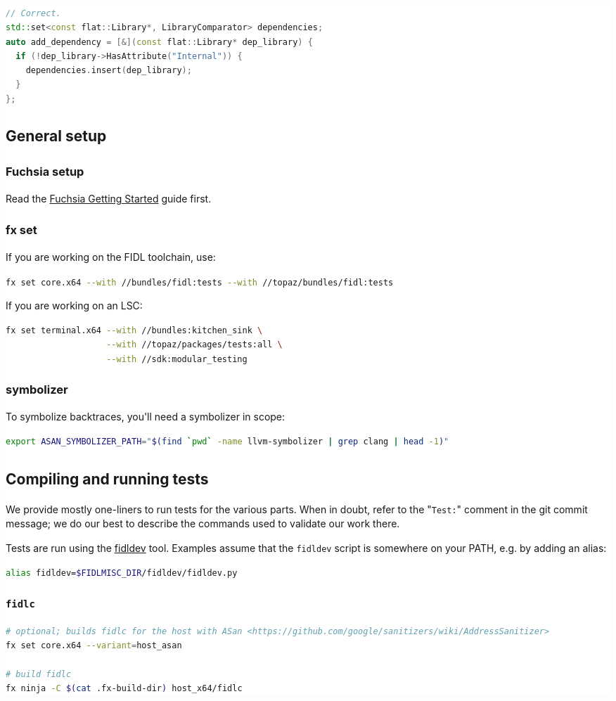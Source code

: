 ```cpp
// Correct.
std::set<const flat::Library*, LibraryComparator> dependencies;
auto add_dependency = [&](const flat::Library* dep_library) {
  if (!dep_library->HasAttribute("Internal")) {
    dependencies.insert(dep_library);
  }
};
```

## General setup

### Fuchsia setup

Read the [Fuchsia Getting Started][getting_started] guide first.

### fx set

If you are working on the FIDL toolchain, use:

```sh
fx set core.x64 --with //bundles/fidl:tests --with //topaz/bundles/fidl:tests
```

If you are working on an LSC:

```sh
fx set terminal.x64 --with //bundles:kitchen_sink \
                    --with //topaz/packages/tests:all \
                    --with //sdk:modular_testing
```

### symbolizer

To symbolize backtraces, you'll need a symbolizer in scope:

```sh
export ASAN_SYMBOLIZER_PATH="$(find `pwd` -name llvm-symbolizer | grep clang | head -1)"
```

## Compiling and running tests

We provide mostly one-liners to run tests for the various parts.
When in doubt, refer to the "`Test:`" comment in the git commit message;
we do our best to describe the commands used to validate our work there.

Tests are run using the [fidldev][fidldev] tool. Examples assume that the
`fidldev` script is somewhere on your PATH, e.g. by adding an alias:

```sh
alias fidldev=$FIDLMISC_DIR/fidldev/fidldev.py
```

### `fidlc`

```sh
# optional; builds fidlc for the host with ASan <https://github.com/google/sanitizers/wiki/AddressSanitizer>
fx set core.x64 --variant=host_asan

# build fidlc
fx ninja -C $(cat .fx-build-dir) host_x64/fidlc
```


[abi-api-compat]: /docs/development/languages/fidl/guides/abi-api-compat.md
[fidl-readme]: /docs/development/languages/fidl
[cpp-style]: /docs/development/languages/c-cpp/cpp-style.md
[fidlc-source]: /tools/fidl/fidlc/
[fidlc-coding-tables-tests]: /src/lib/fidl/c/coding_tables_tests/
[fidl-simple]: /src/lib/fidl/c/simple_tests/
[fidlc-compiler-tests]: /zircon/system/utest/fidl-compiler/
[walker-tests]: /src/lib/fidl/c/walker_tests/
[jsonir]: /docs/reference/fidl/language/json-ir.md
[getting_started]: /docs/get-started/README.md
[compat_readme]: /src/tests/fidl/compatibility/README.md
[go-test-flags]: https://golang.org/cmd/go/#hdr-Testing_flags
[fidl-misc]: https://fuchsia.googlesource.com/fidl-misc
[fidldev]: https://fuchsia.googlesource.com/fidl-misc/+/HEAD/fidldev
[FTP-042]: /docs/contribute/governance/fidl/ftp/ftp-042.md
[pagination]: /docs/development/languages/fidl/guides/max-out-pagination.md
[/tools/fidl/fidlc/lib/c_generator.cc]: /tools/fidl/fidlc/lib/c_generator.cc
[/tools/fidl/fidlc/lib/tables_generator.cc]: /tools/fidl/fidlc/lib/tables_generator.cc
[/tools/fidl/fidlgen_hlcpp]: /tools/fidl/fidlgen_hlcpp
[/tools/fidl/fidlgen_llcpp]: /tools/fidl/fidlgen_llcpp
[/tools/fidl/fidlgen_go]: /tools/fidl/fidlgen_go
[/tools/fidl/fidlgen_rust]: /tools/fidl/fidlgen_rust
[/tools/fidl/fidlgen_dart]: /tools/fidl/fidlgen_dart
[/sdk/lib/fidl/cpp]: /sdk/lib/fidl/cpp
[/src/lib/fidl/rust]: /src/lib/fidl/rust
[/zircon/system/ulib/fidl]: /zircon/system/ulib/fidl
[/third_party/go/src/syscall/zx/fidl]: /third_party/go/src/syscall/zx/fidl
[/sdk/dart/fidl]: /sdk/dart/fidl
[/src/lib/fidl/c]: /src/lib/fidl/c
[/src/lib/fidl/llcpp]: /src/lib/fidl/llcpp
[/src/tests/fidl/dart_bindings_test]: /src/tests/fidl/dart_bindings_test
[/tools/fidl/lib/fidlgen]: /tools/fidl/lib/fidlgen
[/tools/fidl/gidl]: /tools/fidl/gidl
[/src/tests/fidl/conformance_suite]: /src/tests/fidl/conformance_suite
[/src/lib/fidl/llcpp/tests/test_utils.h]: /src/lib/fidl/llcpp/tests/test_utils.h
[/src/lib/fidl/rust/gidl_util]: /src/lib/fidl/rust/gidl_util
[/third_party/go/src/syscall/zx/fidl/fidl_test]: /third_party/go/src/syscall/zx/fidl/fidl_test
[/src/lib/fidl/dart/gidl]: /src/lib/fidl/dart/gidl
[/src/tests/benchmarks/fidl/benchmark_suite]: /src/tests/benchmarks/fidl/benchmark_suite
[/src/tests/benchmarks/fidl]: /src/tests/benchmarks/fidl
[/src/tests/fidl/source_compatibility]: /src/tests/fidl/source_compatibility
[/src/tests/fidl/compatibility/]: /src/tests/fidl/compatibility/
[/src/tests/fidl/dangerous_identifiers]: /src/tests/fidl/dangerous_identifiers
[/topaz/tests/fidl-dangerous-identifiers]: /topaz/tests/fidl-dangerous-identifiers
[/tools/fidl/fidldoc]: /tools/fidl/fidldoc
[/tools/fidl/fidlmerge]: /tools/fidl/fidlmerge
[/tools/fidl/measure-tape]: /tools/fidl/measure-tape
[/tools/fidl/scripts]: /tools/fidl/scripts
[/garnet/public/lib/fostr]: /garnet/public/lib/fostr
[/garnet/public/build/fostr]: /garnet/public/build/fostr
[/topaz/bin/dart_fidl_json]: /topaz/bin/dart_fidl_json
[/src/lib/fidl_codec]: /src/lib/fidl_codec